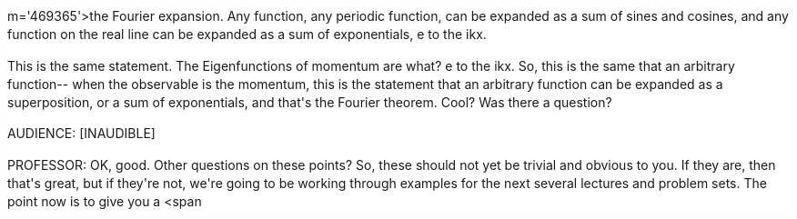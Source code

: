   m='469365'>the</span> <span m='469620'>Fourier</span> <span
  m='470040'>expansion.</span> <span m='471070'>Any</span> <span
  m='471350'>function,</span> <span m='472440'>any</span> <span
  m='472630'>periodic</span> <span m='473010'>function,</span> <span
  m='473370'>can</span> <span m='473490'>be</span> <span
  m='473560'>expanded</span> <span m='474010'>as</span> <span
  m='474090'>a</span> <span m='474140'>sum</span> <span m='474370'>of</span>
  <span m='474450'>sines</span> <span m='474740'>and</span> <span
  m='474820'>cosines,</span> <span m='475890'>and</span> <span
  m='476180'>any</span> <span m='476760'>function</span> <span
  m='477170'>on</span> <span m='477260'>the</span> <span m='477330'>real</span>
  <span m='477560'>line</span> <span m='477850'>can</span> <span
  m='477980'>be</span> <span m='478060'>expanded</span> <span
  m='478750'>as</span> <span m='478950'>a</span> <span m='479000'>sum</span>
  <span m='479510'>of</span> <span m='479690'>exponentials,</span> <span
  m='480310'>e</span> <span m='480430'>to</span> <span m='480510'>the</span>
  <span m='480670'>ikx.</span> </p><p><span m='482010'>This</span> <span
  m='482190'>is</span> <span m='482320'>the</span> <span m='482410'>same</span>
  <span m='482660'>statement.</span> <span m='483210'>The</span> <span
  m='483350'>Eigenfunctions</span> <span m='484070'>of</span> <span
  m='484140'>momentum</span> <span m='484610'>are</span> <span
  m='484740'>what?</span> <span m='485270'>e to the ikx.</span> <span
  m='487230'>So,</span> <span m='487380'>this</span> <span m='487560'>is</span>
  <span m='487660'>the</span> <span m='487750'>same</span> <span
  m='487970'>that</span> <span m='488060'>an</span> <span
  m='488300'>arbitrary</span> <span m='488690'>function--</span> <span
  m='489320'>when</span> <span m='489840'>the</span> <span
  m='490010'>observable</span> <span m='490460'>is</span> <span
  m='490620'>the</span> <span m='490690'>momentum,</span> <span
  m='491400'>this</span> <span m='491550'>is</span> <span m='491670'>the</span>
  <span m='491770'>statement</span> <span m='492080'>that</span> <span
  m='492190'>an</span> <span m='492310'>arbitrary</span> <span
  m='492690'>function</span> <span m='493340'>can</span> <span
  m='493470'>be</span> <span m='493560'>expanded</span> <span
  m='494260'>as</span> <span m='494440'>a</span> <span
  m='494500'>superposition,</span> <span m='495380'>or</span> <span
  m='495640'>a</span> <span m='495690'>sum</span> <span m='496450'>of</span>
  <span m='496620'>exponentials,</span> <span m='497550'>and</span> <span
  m='497690'>that's</span> <span m='497920'>the</span> <span
  m='498000'>Fourier</span> <span m='498450'>theorem.</span> <span
  m='499480'>Cool?</span> <span m='500360'>Was there</span> <span
  m='500830'>a</span> <span m='500970'>question?</span> </p><p><span
  m='501806'>AUDIENCE: [INAUDIBLE]</span> </p><p><span m='502770'>PROFESSOR: OK,
  good.</span> <span m='504920'>Other</span> <span m='505080'>questions</span>
  <span m='505430'>on</span> <span m='506210'>these</span> <span
  m='506370'>points?</span> <span m='508890'>So,</span> <span
  m='509580'>these</span> <span m='509820'>should</span> <span
  m='509990'>not</span> <span m='510220'>yet</span> <span m='510430'>be</span>
  <span m='510610'>trivial</span> <span m='511020'>and</span> <span
  m='511100'>obvious</span> <span m='511470'>to</span> <span
  m='511550'>you.</span> <span m='511800'>If</span> <span m='511940'>they</span>
  <span m='512070'>are,</span> <span m='512210'>then</span> <span
  m='512350'>that's</span> <span m='512549'>great,</span> <span
  m='512970'>but</span> <span m='513440'>if</span> <span
  m='513650'>they're</span> <span m='513809'>not,</span> <span m='514700'>we're
  going to be</span> <span m='515059'>working</span> <span
  m='515409'>through</span> <span m='515620'>examples</span> <span
  m='516440'>for</span> <span m='516570'>the</span> <span m='516659'>next</span>
  <span m='516890'>several</span> <span m='517659'>lectures</span> <span
  m='518010'>and</span> <span m='518110'>problem</span> <span
  m='518429'>sets.</span> <span m='519289'>The</span> <span
  m='519380'>point</span> <span m='519590'>now</span> <span m='519789'>is</span>
  <span m='519900'>to</span> <span m='519980'>give</span> <span
  m='520100'>you</span> <span m='520360'>a</span> <span